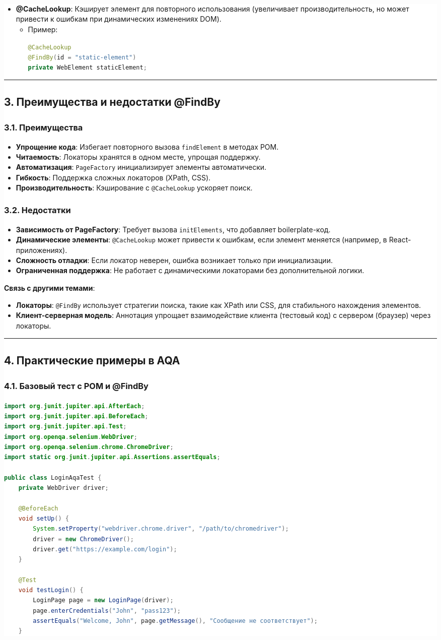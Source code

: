 - **@CacheLookup**: Кэширует элемент для повторного использования (увеличивает производительность, но может привести к ошибкам при динамических изменениях DOM).
    - Пример:
      ```java
      @CacheLookup
      @FindBy(id = "static-element")
      private WebElement staticElement;
      ```

---

## 3. Преимущества и недостатки @FindBy

### 3.1. Преимущества
- **Упрощение кода**: Избегает повторного вызова `findElement` в методах POM.
- **Читаемость**: Локаторы хранятся в одном месте, упрощая поддержку.
- **Автоматизация**: `PageFactory` инициализирует элементы автоматически.
- **Гибкость**: Поддержка сложных локаторов (XPath, CSS).
- **Производительность**: Кэширование с `@CacheLookup` ускоряет поиск.

### 3.2. Недостатки
- **Зависимость от PageFactory**: Требует вызова `initElements`, что добавляет boilerplate-код.
- **Динамические элементы**: `@CacheLookup` может привести к ошибкам, если элемент меняется (например, в React-приложениях).
- **Сложность отладки**: Если локатор неверен, ошибка возникает только при инициализации.
- **Ограниченная поддержка**: Не работает с динамическими локаторами без дополнительной логики.

**Связь с другими темами**:
- **Локаторы**: `@FindBy` использует стратегии поиска, такие как XPath или CSS, для стабильного нахождения элементов.
- **Клиент-серверная модель**: Аннотация упрощает взаимодействие клиента (тестовый код) с сервером (браузер) через локаторы.

---

## 4. Практические примеры в AQA

### 4.1. Базовый тест с POM и @FindBy
```java
import org.junit.jupiter.api.AfterEach;
import org.junit.jupiter.api.BeforeEach;
import org.junit.jupiter.api.Test;
import org.openqa.selenium.WebDriver;
import org.openqa.selenium.chrome.ChromeDriver;
import static org.junit.jupiter.api.Assertions.assertEquals;

public class LoginAqaTest {
    private WebDriver driver;

    @BeforeEach
    void setUp() {
        System.setProperty("webdriver.chrome.driver", "/path/to/chromedriver");
        driver = new ChromeDriver();
        driver.get("https://example.com/login");
    }

    @Test
    void testLogin() {
        LoginPage page = new LoginPage(driver);
        page.enterCredentials("John", "pass123");
        assertEquals("Welcome, John", page.getMessage(), "Сообщение не соответствует");
    }

```